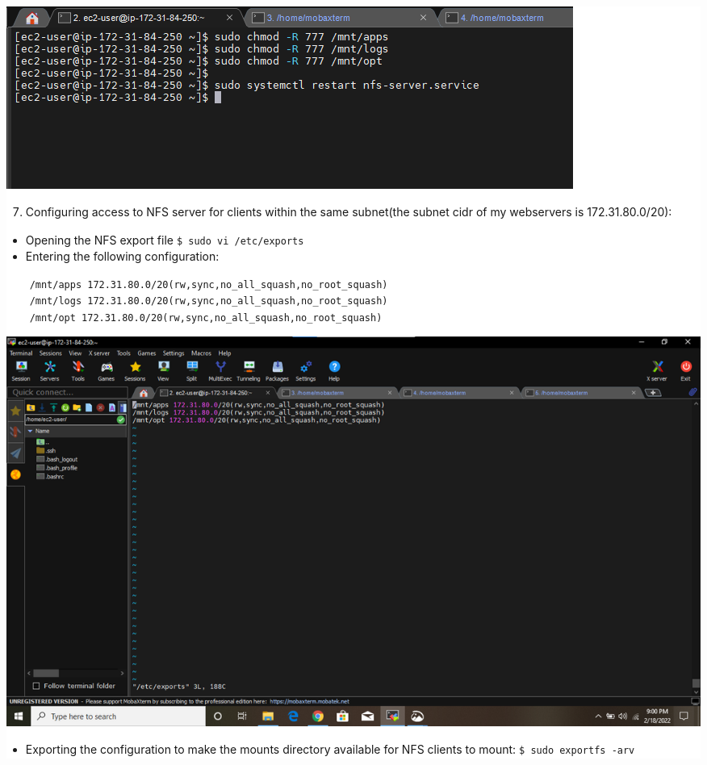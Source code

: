 ![](https://github.com/Demiladee/private-projects/blob/main/img/project7/35-chmod%20and%20restart.png)

7.	Configuring access to NFS server for clients within the same subnet(the subnet cidr of my webservers is 172.31.80.0/20):
-	Opening the NFS export file `$ sudo vi /etc/exports`
-	Entering the following configuration:

```
	/mnt/apps 172.31.80.0/20(rw,sync,no_all_squash,no_root_squash)
	/mnt/logs 172.31.80.0/20(rw,sync,no_all_squash,no_root_squash)
	/mnt/opt 172.31.80.0/20(rw,sync,no_all_squash,no_root_squash)
```
![](https://github.com/Demiladee/private-projects/blob/main/img/project7/36-export%20config.png)

-	Exporting the configuration to make the mounts directory available for NFS clients to mount: `$ sudo exportfs -arv`
